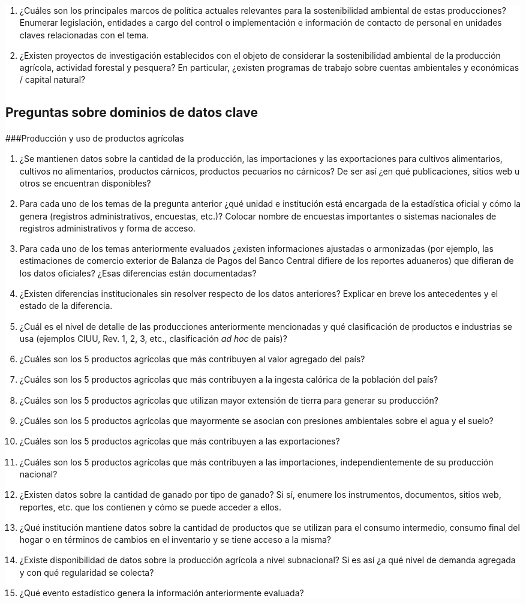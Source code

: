 1. ¿Cuáles son los principales marcos de política actuales relevantes para la sostenibilidad ambiental de estas producciones? Enumerar legislación, entidades a cargo del control o implementación e información de contacto de personal en unidades claves relacionadas con el tema.

1. ¿Existen proyectos de investigación establecidos con el objeto de considerar la sostenibilidad ambiental de la producción agrícola, actividad forestal y pesquera? En particular, ¿existen programas de trabajo sobre cuentas ambientales y económicas / capital natural?


## Preguntas sobre dominios de datos clave

###Producción y uso de productos agrícolas 

1. ¿Se mantienen datos sobre la cantidad de la producción, las importaciones y las exportaciones para cultivos alimentarios, cultivos no alimentarios, productos cárnicos, productos pecuarios no cárnicos? De ser así ¿en qué publicaciones, sitios web u otros se encuentran disponibles?

1. Para cada uno de los temas de la pregunta anterior ¿qué unidad e institución está encargada de la estadística oficial y cómo la genera (registros administrativos, encuestas, etc.)? Colocar nombre de encuestas importantes o sistemas nacionales de registros administrativos y forma de acceso.

1. Para cada uno de los temas anteriormente evaluados ¿existen informaciones ajustadas o armonizadas (por ejemplo, las estimaciones de comercio exterior de Balanza de Pagos del Banco Central difiere de los reportes aduaneros) que difieran de los datos oficiales? ¿Esas diferencias están documentadas?

1. ¿Existen diferencias institucionales sin resolver respecto de los datos anteriores? Explicar en breve los antecedentes y el estado de la diferencia.

1. ¿Cuál es el nivel de detalle de las producciones anteriormente mencionadas y qué clasificación de productos e industrias se usa (ejemplos CIUU, Rev. 1, 2, 3, etc., clasificación _ad hoc_ de país)?

1. ¿Cuáles son los 5 productos agrícolas que más contribuyen al valor agregado del país?

1. ¿Cuáles son los 5 productos agrícolas que más contribuyen a la ingesta calórica de la población del país?

1. ¿Cuáles son los 5 productos agrícolas que utilizan mayor extensión de tierra para generar su producción?

1. ¿Cuáles son los 5 productos agrícolas que mayormente se asocian con presiones ambientales sobre el agua y el suelo?

1. ¿Cuáles son los 5 productos agrícolas que más contribuyen a las exportaciones?

1. ¿Cuáles son los 5 productos agrícolas que más contribuyen a las importaciones, independientemente de su producción nacional?

1. ¿Existen datos sobre la cantidad de ganado por tipo de ganado? Si sí, enumere los instrumentos, documentos, sitios web, reportes, etc. que los contienen y cómo se puede acceder a ellos.

1. ¿Qué institución mantiene datos sobre la cantidad de productos que se utilizan para el consumo intermedio, consumo final del hogar o en términos de cambios en el inventario y se tiene acceso a la misma?

1. ¿Existe disponibilidad de datos sobre la producción agrícola a nivel subnacional? Si es así ¿a qué nivel de demanda agregada y con qué regularidad se colecta?

1. ¿Qué evento estadístico genera la información anteriormente evaluada? 
